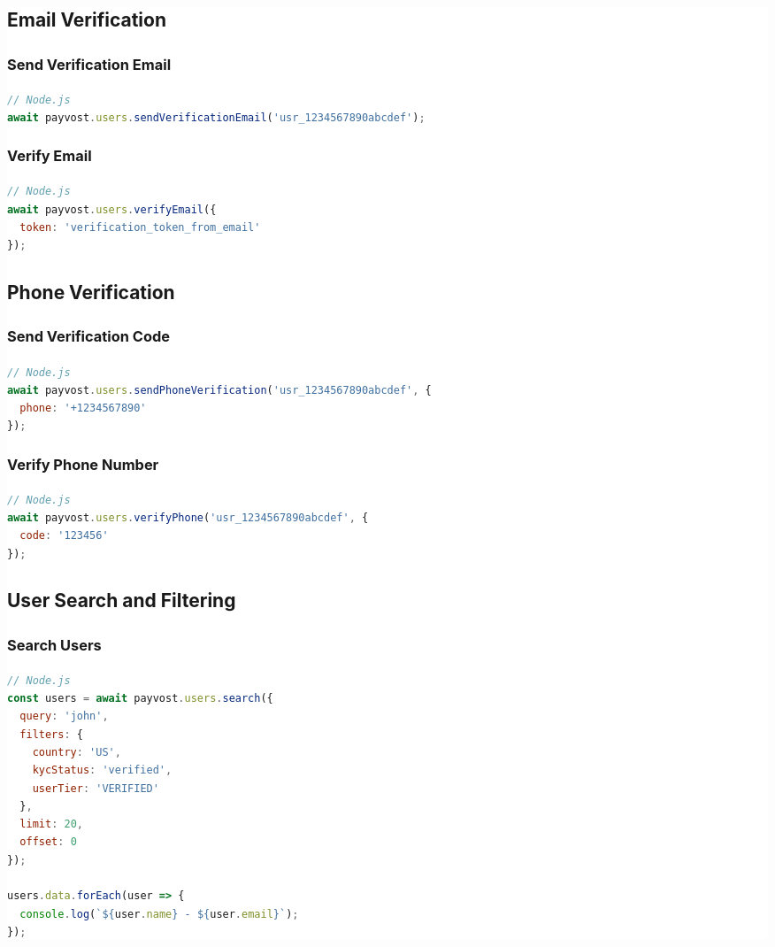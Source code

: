 ## Email Verification

### Send Verification Email

```javascript
// Node.js
await payvost.users.sendVerificationEmail('usr_1234567890abcdef');
```

### Verify Email

```javascript
// Node.js
await payvost.users.verifyEmail({
  token: 'verification_token_from_email'
});
```

## Phone Verification

### Send Verification Code

```javascript
// Node.js
await payvost.users.sendPhoneVerification('usr_1234567890abcdef', {
  phone: '+1234567890'
});
```

### Verify Phone Number

```javascript
// Node.js
await payvost.users.verifyPhone('usr_1234567890abcdef', {
  code: '123456'
});
```

## User Search and Filtering

### Search Users

```javascript
// Node.js
const users = await payvost.users.search({
  query: 'john',
  filters: {
    country: 'US',
    kycStatus: 'verified',
    userTier: 'VERIFIED'
  },
  limit: 20,
  offset: 0
});

users.data.forEach(user => {
  console.log(`${user.name} - ${user.email}`);
});
```
